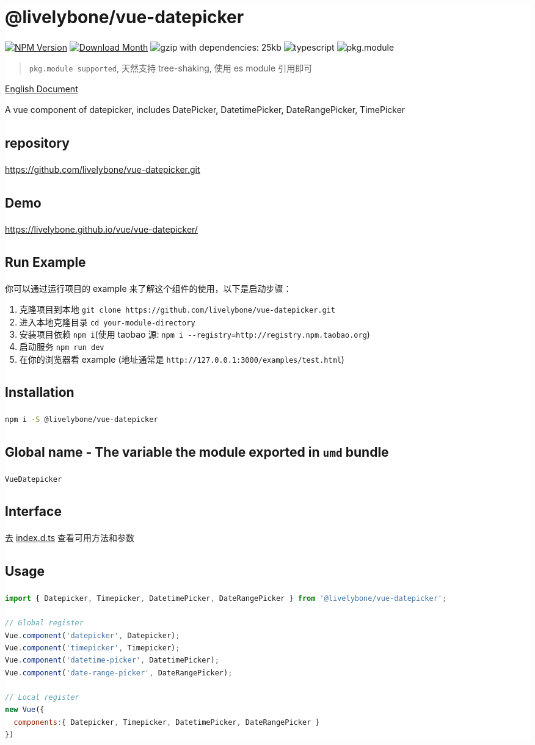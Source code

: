 # @livelybone/vue-datepicker
[![NPM Version](http://img.shields.io/npm/v/@livelybone/vue-datepicker.svg?style=flat-square)](https://www.npmjs.com/package/@livelybone/vue-datepicker)
[![Download Month](http://img.shields.io/npm/dm/@livelybone/vue-datepicker.svg?style=flat-square)](https://www.npmjs.com/package/@livelybone/vue-datepicker)
![gzip with dependencies: 25kb](https://img.shields.io/badge/gzip--with--dependencies-25kb-brightgreen.svg "gzip with dependencies: 25kb")
![typescript](https://img.shields.io/badge/typescript-supported-blue.svg "typescript")
![pkg.module](https://img.shields.io/badge/pkg.module-supported-blue.svg "pkg.module")

> `pkg.module supported`, 天然支持 tree-shaking, 使用 es module 引用即可

[English Document](./README.md)

A vue component of datepicker, includes DatePicker, DatetimePicker, DateRangePicker, TimePicker

## repository
https://github.com/livelybone/vue-datepicker.git

## Demo
https://livelybone.github.io/vue/vue-datepicker/

## Run Example
你可以通过运行项目的 example 来了解这个组件的使用，以下是启动步骤：

1. 克隆项目到本地 `git clone https://github.com/livelybone/vue-datepicker.git`
2. 进入本地克隆目录 `cd your-module-directory`
3. 安装项目依赖 `npm i`(使用 taobao 源: `npm i --registry=http://registry.npm.taobao.org`)
4. 启动服务 `npm run dev`
5. 在你的浏览器看 example (地址通常是 `http://127.0.0.1:3000/examples/test.html`)

## Installation
```bash
npm i -S @livelybone/vue-datepicker
```

## Global name - The variable the module exported in `umd` bundle
`VueDatepicker`

## Interface
去 [index.d.ts](./index.d.ts) 查看可用方法和参数

## Usage
```js
import { Datepicker, Timepicker, DatetimePicker, DateRangePicker } from '@livelybone/vue-datepicker';

// Global register
Vue.component('datepicker', Datepicker);
Vue.component('timepicker', Timepicker);
Vue.component('datetime-picker', DatetimePicker);
Vue.component('date-range-picker', DateRangePicker);

// Local register
new Vue({
  components:{ Datepicker, Timepicker, DatetimePicker, DateRangePicker }
})
```
